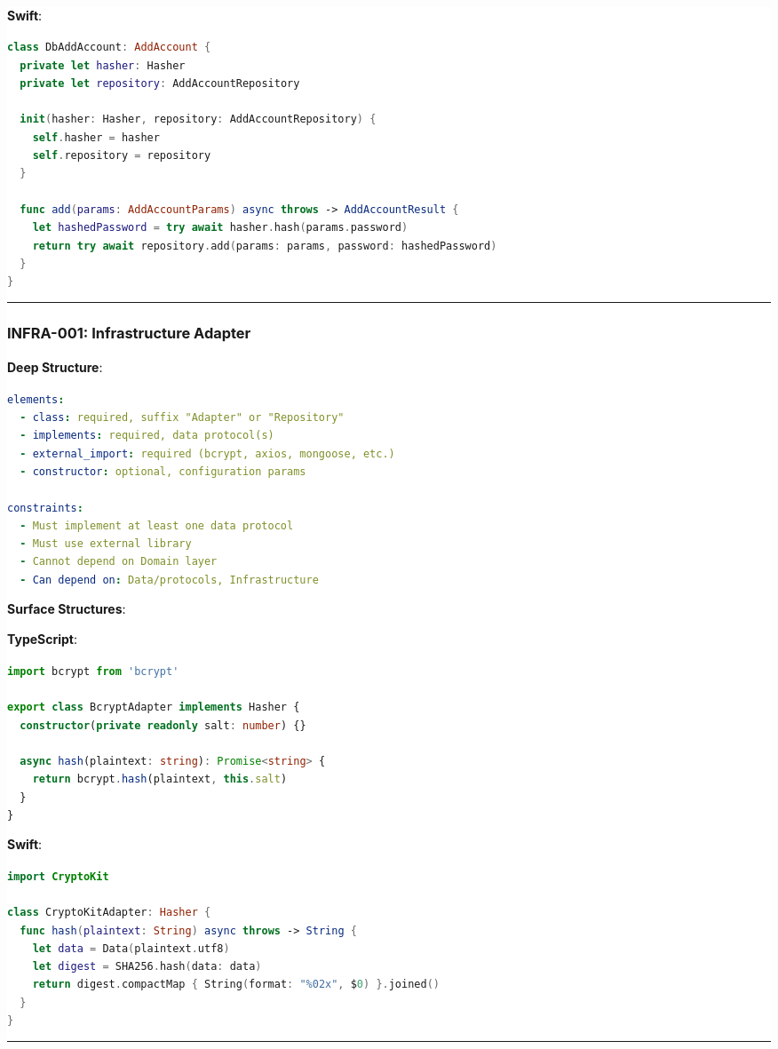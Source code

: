 **Swift**:
```swift
class DbAddAccount: AddAccount {
  private let hasher: Hasher
  private let repository: AddAccountRepository

  init(hasher: Hasher, repository: AddAccountRepository) {
    self.hasher = hasher
    self.repository = repository
  }

  func add(params: AddAccountParams) async throws -> AddAccountResult {
    let hashedPassword = try await hasher.hash(params.password)
    return try await repository.add(params: params, password: hashedPassword)
  }
}
```

---

### INFRA-001: Infrastructure Adapter

**Deep Structure**:
```yaml
elements:
  - class: required, suffix "Adapter" or "Repository"
  - implements: required, data protocol(s)
  - external_import: required (bcrypt, axios, mongoose, etc.)
  - constructor: optional, configuration params

constraints:
  - Must implement at least one data protocol
  - Must use external library
  - Cannot depend on Domain layer
  - Can depend on: Data/protocols, Infrastructure
```

**Surface Structures**:

**TypeScript**:
```typescript
import bcrypt from 'bcrypt'

export class BcryptAdapter implements Hasher {
  constructor(private readonly salt: number) {}

  async hash(plaintext: string): Promise<string> {
    return bcrypt.hash(plaintext, this.salt)
  }
}
```

**Swift**:
```swift
import CryptoKit

class CryptoKitAdapter: Hasher {
  func hash(plaintext: String) async throws -> String {
    let data = Data(plaintext.utf8)
    let digest = SHA256.hash(data: data)
    return digest.compactMap { String(format: "%02x", $0) }.joined()
  }
}
```

---